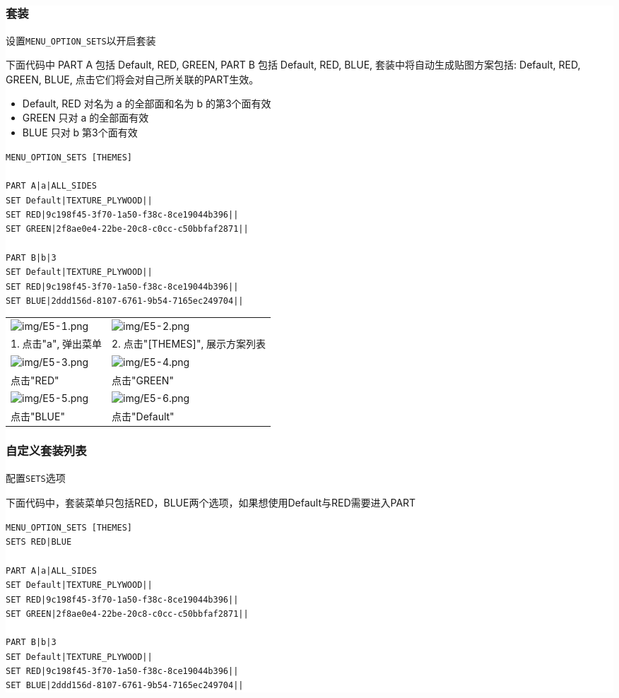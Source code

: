 ### 套装

设置```MENU_OPTION_SETS```以开启套装

下面代码中 PART A 包括 Default, RED, GREEN, PART B 包括 Default, RED, BLUE, 套装中将自动生成贴图方案包括: Default, RED, GREEN, BLUE, 点击它们将会对自己所关联的PART生效。

- Default, RED 对名为 a 的全部面和名为 b 的第3个面有效
- GREEN 只对 a 的全部面有效
- BLUE 只对 b 第3个面有效

```lsl
MENU_OPTION_SETS [THEMES]

PART A|a|ALL_SIDES
SET Default|TEXTURE_PLYWOOD||
SET RED|9c198f45-3f70-1a50-f38c-8ce19044b396||
SET GREEN|2f8ae0e4-22be-20c8-c0cc-c50bbfaf2871||

PART B|b|3
SET Default|TEXTURE_PLYWOOD||
SET RED|9c198f45-3f70-1a50-f38c-8ce19044b396||
SET BLUE|2ddd156d-8107-6761-9b54-7165ec249704||
```

|||
|---|---|
| ![img/E5-1.png](img/E5-1.png) | ![img/E5-2.png](img/E5-2.png) |
| 1. 点击"a", 弹出菜单 | 2. 点击"\[THEMES\]", 展示方案列表 |
| ![img/E5-3.png](img/E5-3.png) | ![img/E5-4.png](img/E5-4.png) |
| 点击"RED" | 点击"GREEN" |
| ![img/E5-5.png](img/E5-5.png) | ![img/E5-6.png](img/E5-6.png) |
| 点击"BLUE" | 点击"Default" |

### 自定义套装列表

配置```SETS```选项

下面代码中，套装菜单只包括RED，BLUE两个选项，如果想使用Default与RED需要进入PART

```lsl
MENU_OPTION_SETS [THEMES]
SETS RED|BLUE

PART A|a|ALL_SIDES
SET Default|TEXTURE_PLYWOOD||
SET RED|9c198f45-3f70-1a50-f38c-8ce19044b396||
SET GREEN|2f8ae0e4-22be-20c8-c0cc-c50bbfaf2871||

PART B|b|3
SET Default|TEXTURE_PLYWOOD||
SET RED|9c198f45-3f70-1a50-f38c-8ce19044b396||
SET BLUE|2ddd156d-8107-6761-9b54-7165ec249704||
```

